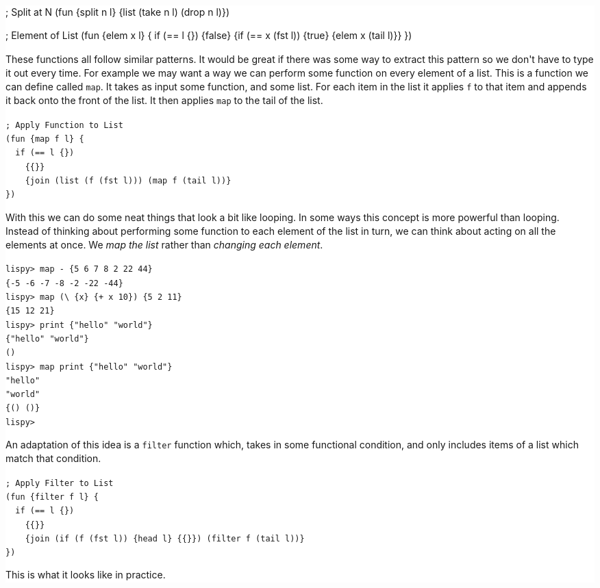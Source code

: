 &#59; Split at N
(fun {split n l} {list (take n l) (drop n l)})

&#59; Element of List
(fun {elem x l} {
  if (== l {})
    {false}
    {if (== x (fst l)) {true} {elem x (tail l)}}
})
</code></pre>

<p>These functions all follow similar patterns. It would be great if there was some way to extract this pattern so we don't have to type it out every time. For example we may want a way we can perform some function on every element of a list. This is a function we can define called  <code>map</code>. It takes as input some function, and some list. For each item in the list it applies <code>f</code> to that item and appends it back onto the front of the list. It then applies <code>map</code> to the tail of the list.</p>

<pre><code data-language='lispy'>&#59; Apply Function to List
(fun {map f l} {
  if (== l {})
    {{}}
    {join (list (f (fst l))) (map f (tail l))}
})</code></pre>

<p>With this we can do some neat things that look a bit like looping. In some ways this concept is more powerful than looping. Instead of thinking about performing some function to each element of the list in turn, we can think about acting on all the elements at once. We <em>map the list</em> rather than <em>changing each element</em>.</p>

<pre><code data-language='lispy'>lispy&gt; map - {5 6 7 8 2 22 44}
{-5 -6 -7 -8 -2 -22 -44}
lispy&gt; map (\ {x} {+ x 10}) {5 2 11}
{15 12 21}
lispy&gt; print {&quot;hello&quot; &quot;world&quot;}
{&quot;hello&quot; &quot;world&quot;}
()
lispy&gt; map print {&quot;hello&quot; &quot;world&quot;}
&quot;hello&quot;
&quot;world&quot;
{() ()}
lispy&gt;</code></pre>

<p>An adaptation of this idea is a <code>filter</code> function which, takes in some functional condition, and only includes items of a list which match that condition.</p>

<pre><code data-language='lispy'>&#59; Apply Filter to List
(fun {filter f l} {
  if (== l {})
    {{}}
    {join (if (f (fst l)) {head l} {{}}) (filter f (tail l))}
})</code></pre>

<p>This is what it looks like in practice.</p>

